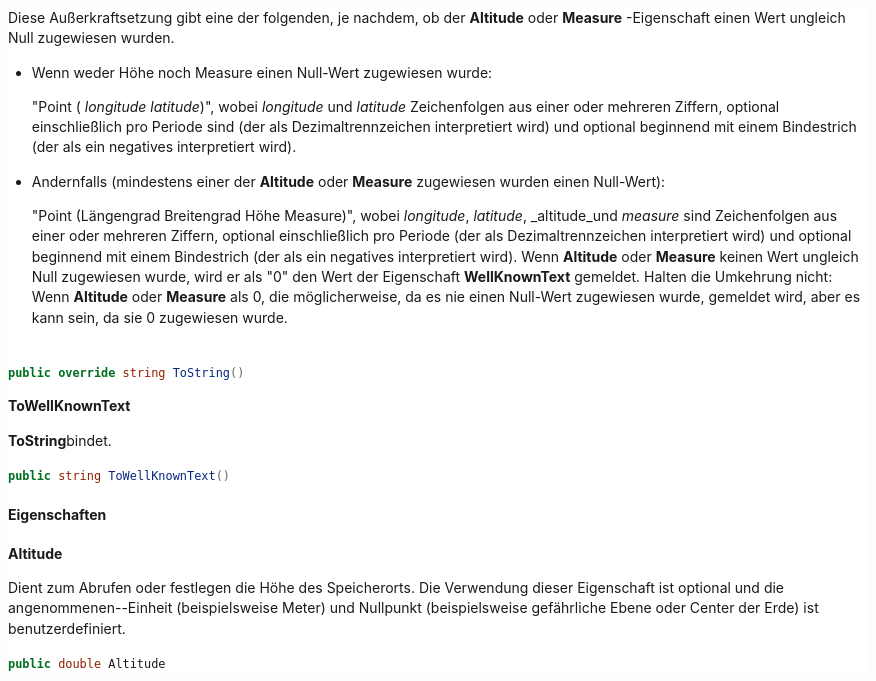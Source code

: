     
Diese Außerkraftsetzung gibt eine der folgenden, je nachdem, ob der **Altitude** oder **Measure** -Eigenschaft einen Wert ungleich Null zugewiesen wurden.
  
    
    

- Wenn weder Höhe noch Measure einen Null-Wert zugewiesen wurde:
    
    "Point ( _longitude_ _latitude_)", wobei  _longitude_ und _latitude_ Zeichenfolgen aus einer oder mehreren Ziffern, optional einschließlich pro Periode sind (der als Dezimaltrennzeichen interpretiert wird) und optional beginnend mit einem Bindestrich (der als ein negatives interpretiert wird).
    
  
- Andernfalls (mindestens einer der **Altitude** oder **Measure** zugewiesen wurden einen Null-Wert):
    
    "Point (Längengrad Breitengrad Höhe Measure)", wobei  _longitude_,  _latitude_,  _altitude_und  _measure_ sind Zeichenfolgen aus einer oder mehreren Ziffern, optional einschließlich pro Periode (der als Dezimaltrennzeichen interpretiert wird) und optional beginnend mit einem Bindestrich (der als ein negatives interpretiert wird). Wenn **Altitude** oder **Measure** keinen Wert ungleich Null zugewiesen wurde, wird er als "0" den Wert der Eigenschaft **WellKnownText** gemeldet. Halten die Umkehrung nicht: Wenn **Altitude** oder **Measure** als 0, die möglicherweise, da es nie einen Null-Wert zugewiesen wurde, gemeldet wird, aber es kann sein, da sie 0 zugewiesen wurde.
    
  



```cs

public override string ToString()
```

 **ToWellKnownText**
  
    
    
 **ToString**bindet.
  
    
    



```cs
public string ToWellKnownText()
```


#### Eigenschaften

 **Altitude**
  
    
    
Dient zum Abrufen oder festlegen die Höhe des Speicherorts. Die Verwendung dieser Eigenschaft ist optional und die angenommenen--Einheit (beispielsweise Meter) und Nullpunkt (beispielsweise gefährliche Ebene oder Center der Erde) ist benutzerdefiniert.
  
    
    



```cs
public double Altitude
```

